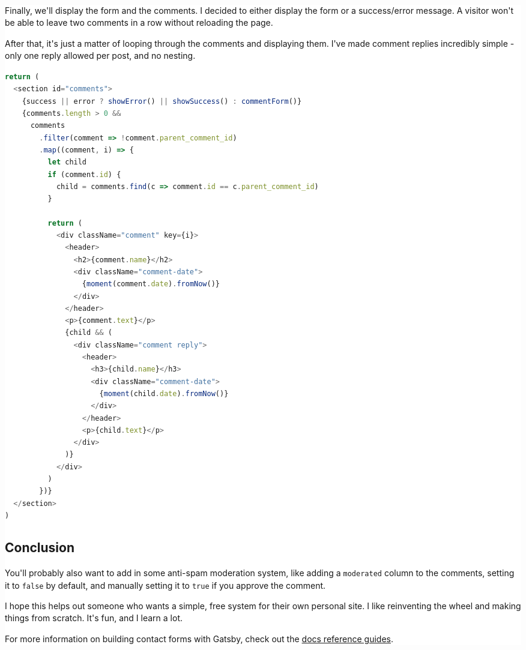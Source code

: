 Finally, we'll display the form and the comments. I decided to either display the form or a success/error message. A visitor won't be able to leave two comments in a row without reloading the page.

After that, it's just a matter of looping through the comments and displaying them. I've made comment replies incredibly simple - only one reply allowed per post, and no nesting.

```jsx:title=components/comments.js
return (
  <section id="comments">
    {success || error ? showError() || showSuccess() : commentForm()}
    {comments.length > 0 &&
      comments
        .filter(comment => !comment.parent_comment_id)
        .map((comment, i) => {
          let child
          if (comment.id) {
            child = comments.find(c => comment.id == c.parent_comment_id)
          }

          return (
            <div className="comment" key={i}>
              <header>
                <h2>{comment.name}</h2>
                <div className="comment-date">
                  {moment(comment.date).fromNow()}
                </div>
              </header>
              <p>{comment.text}</p>
              {child && (
                <div className="comment reply">
                  <header>
                    <h3>{child.name}</h3>
                    <div className="comment-date">
                      {moment(child.date).fromNow()}
                    </div>
                  </header>
                  <p>{child.text}</p>
                </div>
              )}
            </div>
          )
        })}
  </section>
)
```

## Conclusion

You'll probably also want to add in some anti-spam moderation system, like adding a `moderated` column to the comments, setting it to `false` by default, and manually setting it to `true` if you approve the comment.

I hope this helps out someone who wants a simple, free system for their own personal site. I like reinventing the wheel and making things from scratch. It's fun, and I learn a lot.

For more information on building contact forms with Gatsby, check out the [docs reference guides](/docs/building-a-contact-form/).

